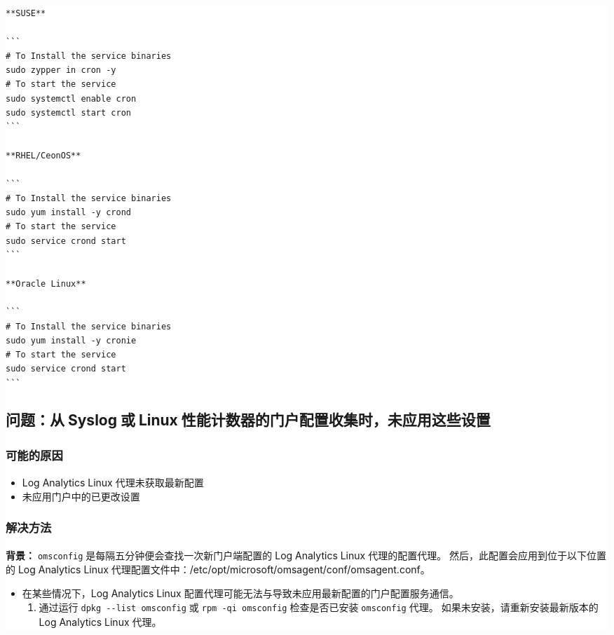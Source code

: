     **SUSE**

    ```
    # To Install the service binaries
    sudo zypper in cron -y
    # To start the service
    sudo systemctl enable cron
    sudo systemctl start cron
    ```

    **RHEL/CeonOS**

    ```
    # To Install the service binaries
    sudo yum install -y crond
    # To start the service
    sudo service crond start
    ```

    **Oracle Linux**

    ```
    # To Install the service binaries
    sudo yum install -y cronie
    # To start the service
    sudo service crond start
    ```

## <a name="issue-when-configuring-collection-from-the-portal-for-syslog-or-linux-performance-counters-the-settings-are-not-applied"></a>问题：从 Syslog 或 Linux 性能计数器的门户配置收集时，未应用这些设置

### <a name="probable-causes"></a>可能的原因
* Log Analytics Linux 代理未获取最新配置
* 未应用门户中的已更改设置

### <a name="resolution"></a>解决方法
**背景：** `omsconfig` 是每隔五分钟便会查找一次新门户端配置的 Log Analytics Linux 代理的配置代理。 然后，此配置会应用到位于以下位置的 Log Analytics Linux 代理配置文件中：/etc/opt/microsoft/omsagent/conf/omsagent.conf。

* 在某些情况下，Log Analytics Linux 配置代理可能无法与导致未应用最新配置的门户配置服务通信。
  1. 通过运行 `dpkg --list omsconfig` 或 `rpm -qi omsconfig` 检查是否已安装 `omsconfig` 代理。  如果未安装，请重新安装最新版本的 Log Analytics Linux 代理。
